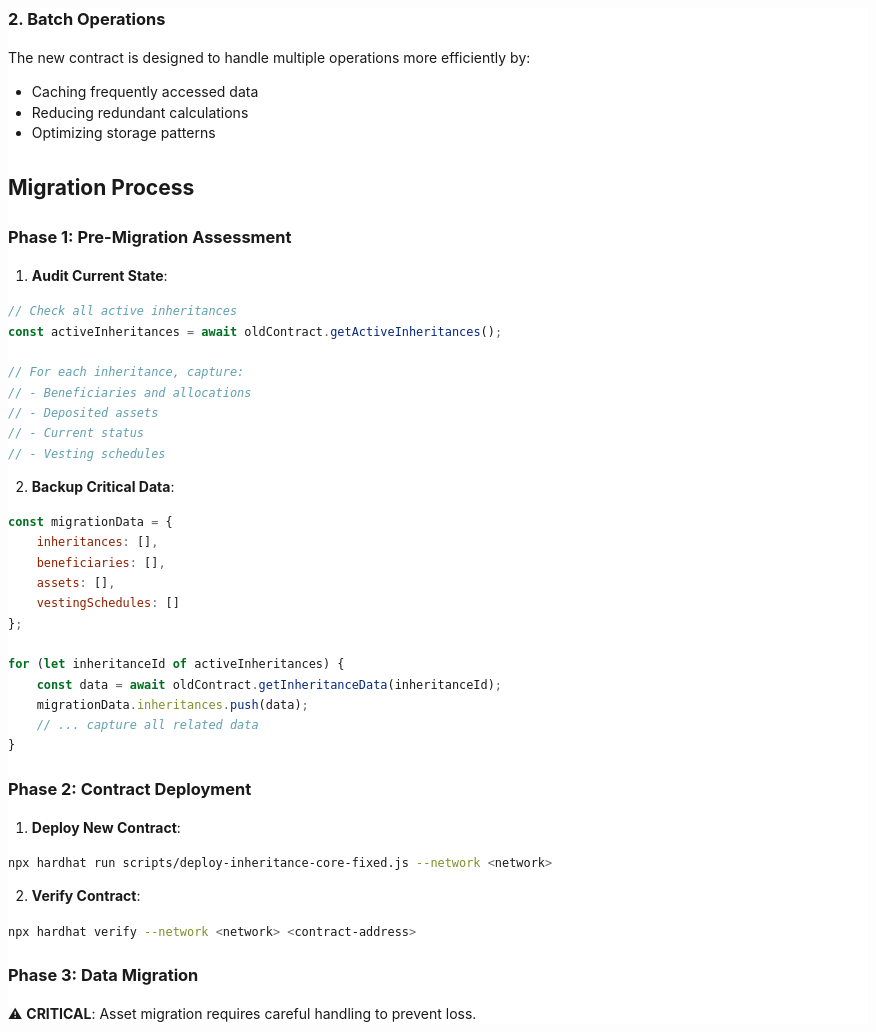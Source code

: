 ### 2. Batch Operations
The new contract is designed to handle multiple operations more efficiently by:
- Caching frequently accessed data
- Reducing redundant calculations
- Optimizing storage patterns

## Migration Process

### Phase 1: Pre-Migration Assessment

1. **Audit Current State**:
```javascript
// Check all active inheritances
const activeInheritances = await oldContract.getActiveInheritances();

// For each inheritance, capture:
// - Beneficiaries and allocations
// - Deposited assets
// - Current status
// - Vesting schedules
```

2. **Backup Critical Data**:
```javascript
const migrationData = {
    inheritances: [],
    beneficiaries: [],
    assets: [],
    vestingSchedules: []
};

for (let inheritanceId of activeInheritances) {
    const data = await oldContract.getInheritanceData(inheritanceId);
    migrationData.inheritances.push(data);
    // ... capture all related data
}
```

### Phase 2: Contract Deployment

1. **Deploy New Contract**:
```bash
npx hardhat run scripts/deploy-inheritance-core-fixed.js --network <network>
```

2. **Verify Contract**:
```bash
npx hardhat verify --network <network> <contract-address>
```

### Phase 3: Data Migration

⚠️ **CRITICAL**: Asset migration requires careful handling to prevent loss.
